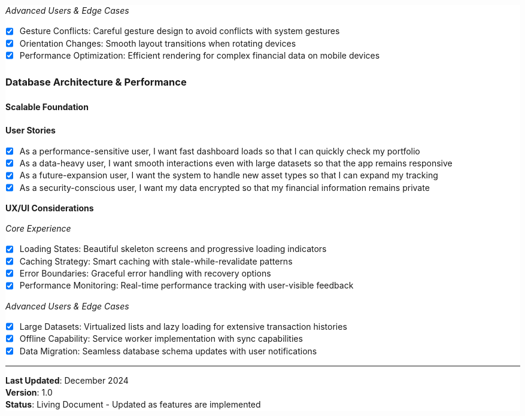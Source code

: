_Advanced Users & Edge Cases_

- [x] Gesture Conflicts: Careful gesture design to avoid conflicts with system gestures
- [x] Orientation Changes: Smooth layout transitions when rotating devices
- [x] Performance Optimization: Efficient rendering for complex financial data on mobile devices

### Database Architecture & Performance

#### Scalable Foundation

**User Stories**

- [x] As a performance-sensitive user, I want fast dashboard loads so that I can quickly check my portfolio
- [x] As a data-heavy user, I want smooth interactions even with large datasets so that the app remains responsive
- [x] As a future-expansion user, I want the system to handle new asset types so that I can expand my tracking
- [x] As a security-conscious user, I want my data encrypted so that my financial information remains private

**UX/UI Considerations**

_Core Experience_

- [x] Loading States: Beautiful skeleton screens and progressive loading indicators
- [x] Caching Strategy: Smart caching with stale-while-revalidate patterns
- [x] Error Boundaries: Graceful error handling with recovery options
- [x] Performance Monitoring: Real-time performance tracking with user-visible feedback

_Advanced Users & Edge Cases_

- [x] Large Datasets: Virtualized lists and lazy loading for extensive transaction histories
- [x] Offline Capability: Service worker implementation with sync capabilities
- [x] Data Migration: Seamless database schema updates with user notifications

---

**Last Updated**: December 2024  
**Version**: 1.0  
**Status**: Living Document - Updated as features are implemented
